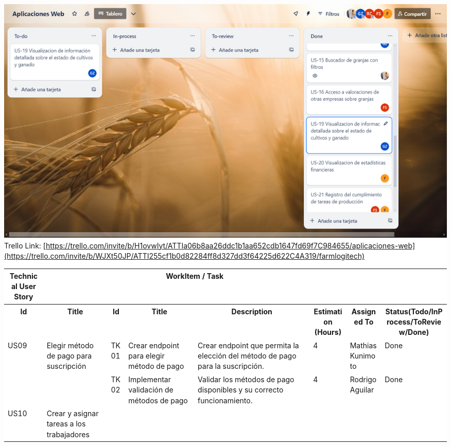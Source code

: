 <img src="/assets/img-trello-sprint2.png" alt="Repo 1"/></img>
Trello Link: [https://trello.com/invite/b/H1ovwIyt/ATTIa06b8aa26ddc1b1aa652cdb1647fd69f7C984655/aplicaciones-web](https://trello.com/invite/b/WJXt50JP/ATTI255cf1b0d82284ff8d327dd3f64225d622C4A319/farmlogitech)

<table>
  <tr>
    <th>Technical User Story</th>
    <th colspan="5">WorkItem / Task</th>
  </tr>
  <tr>
    <th>Id</th>
    <th>Title</th>
    <th>Id</th>
    <th>Title</th>
    <th>Description</th>
    <th>Estimation (Hours)</th>
    <th>Assigned To</th>
    <th>Status(Todo/InProcess/ToReview/Done)</th>
  </tr>
  <tr>
    <td rowspan="2">US09</td>
    <td rowspan="2">Elegir método de pago para suscripción</td>
    <td>TK01</td>
    <td>Crear endpoint para elegir método de pago</td>
    <td>Crear endpoint que permita la elección del método de pago para la suscripción.</td>
    <td>4</td>
    <td>Mathias Kunimoto</td>
    <td>Done</td>
  </tr>
  <tr>
    <td>TK02</td>
    <td>Implementar validación de métodos de pago</td>
    <td>Validar los métodos de pago disponibles y su correcto funcionamiento.</td>
    <td>4</td>
    <td>Rodrigo Aguilar</td>
    <td>Done</td>
  </tr>
  <tr>
    <td rowspan="2">US10</td>
    <td rowspan="2">Crear y asignar tareas a los trabajadores</td>